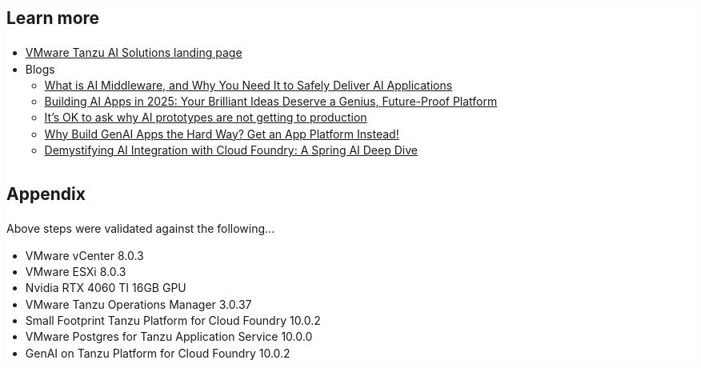 
## Learn more
- [VMware Tanzu AI Solutions landing page](https://www.vmware.com/solutions/app-platform/ai)
- Blogs
  - [What is AI Middleware, and Why You Need It to Safely Deliver AI Applications](https://blogs.vmware.com/tanzu/what-is-ai-middleware-and-why-you-need-it/)
  - [Building AI Apps in 2025: Your Brilliant Ideas Deserve a Genius, Future-Proof Platform](https://blogs.vmware.com/tanzu/building-intelligent-apps-in-2025/)
  - [It’s OK to ask why AI prototypes are not getting to production](https://blogs.vmware.com/tanzu/its-ok-to-ask-why-ai-prototypes-are-not-getting-to-production/)
  - [Why Build GenAI Apps the Hard Way? Get an App Platform Instead!](https://blogs.vmware.com/tanzu/why-build-genai-apps-the-hard-way-get-an-app-platform-instead-2/)
  - [Demystifying AI Integration with Cloud Foundry: A Spring AI Deep Dive](https://blogs.vmware.com/tanzu/demystifying-ai-integration-with-cloud-foundry-a-spring-ai-deep-dive/)


## Appendix
Above steps were validated against the following...
- VMware vCenter 8.0.3
- VMware ESXi 8.0.3
- Nvidia RTX 4060 TI 16GB GPU
- VMware Tanzu Operations Manager 3.0.37
- Small Footprint Tanzu Platform for Cloud Foundry 10.0.2
- VMware Postgres for Tanzu Application Service 10.0.0
- GenAI on Tanzu Platform for Cloud Foundry 10.0.2
